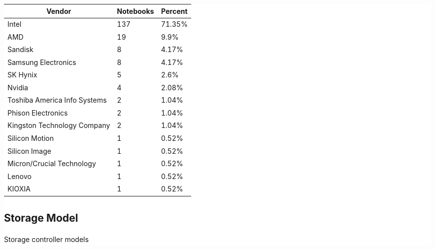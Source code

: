 
| Vendor                       | Notebooks | Percent |
|------------------------------|-----------|---------|
| Intel                        | 137       | 71.35%  |
| AMD                          | 19        | 9.9%    |
| Sandisk                      | 8         | 4.17%   |
| Samsung Electronics          | 8         | 4.17%   |
| SK Hynix                     | 5         | 2.6%    |
| Nvidia                       | 4         | 2.08%   |
| Toshiba America Info Systems | 2         | 1.04%   |
| Phison Electronics           | 2         | 1.04%   |
| Kingston Technology Company  | 2         | 1.04%   |
| Silicon Motion               | 1         | 0.52%   |
| Silicon Image                | 1         | 0.52%   |
| Micron/Crucial Technology    | 1         | 0.52%   |
| Lenovo                       | 1         | 0.52%   |
| KIOXIA                       | 1         | 0.52%   |

Storage Model
-------------

Storage controller models
